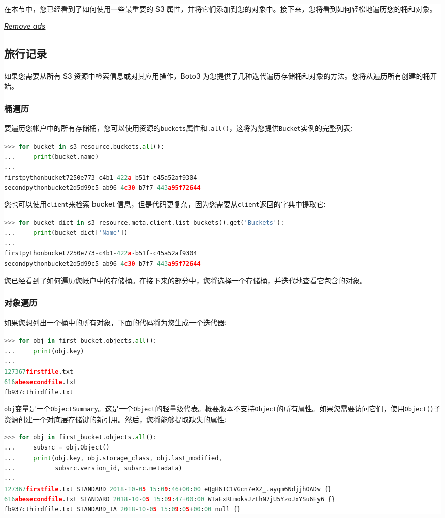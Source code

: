在本节中，您已经看到了如何使用一些最重要的 S3 属性，并将它们添加到您的对象中。接下来，您将看到如何轻松地遍历您的桶和对象。

[*Remove ads*](/account/join/)

## 旅行记录

如果您需要从所有 S3 资源中检索信息或对其应用操作，Boto3 为您提供了几种迭代遍历存储桶和对象的方法。您将从遍历所有创建的桶开始。

### 桶遍历

要遍历您帐户中的所有存储桶，您可以使用资源的`buckets`属性和`.all()`，这将为您提供`Bucket`实例的完整列表:

>>>

```py
>>> for bucket in s3_resource.buckets.all():
...     print(bucket.name)
...
firstpythonbucket7250e773-c4b1-422a-b51f-c45a52af9304
secondpythonbucket2d5d99c5-ab96-4c30-b7f7-443a95f72644
```

您也可以使用`client`来检索 bucket 信息，但是代码更复杂，因为您需要从`client`返回的字典中提取它:

>>>

```py
>>> for bucket_dict in s3_resource.meta.client.list_buckets().get('Buckets'):
...     print(bucket_dict['Name'])
...
firstpythonbucket7250e773-c4b1-422a-b51f-c45a52af9304
secondpythonbucket2d5d99c5-ab96-4c30-b7f7-443a95f72644
```

您已经看到了如何遍历您帐户中的存储桶。在接下来的部分中，您将选择一个存储桶，并迭代地查看它包含的对象。

### 对象遍历

如果您想列出一个桶中的所有对象，下面的代码将为您生成一个迭代器:

>>>

```py
>>> for obj in first_bucket.objects.all():
...     print(obj.key)
...
127367firstfile.txt
616abesecondfile.txt
fb937cthirdfile.txt
```

`obj`变量是一个`ObjectSummary`。这是一个`Object`的轻量级代表。概要版本不支持`Object`的所有属性。如果您需要访问它们，使用`Object()`子资源创建一个对底层存储键的新引用。然后，您将能够提取缺失的属性:

>>>

```py
>>> for obj in first_bucket.objects.all():
...     subsrc = obj.Object()
...     print(obj.key, obj.storage_class, obj.last_modified,
...           subsrc.version_id, subsrc.metadata)
...
127367firstfile.txt STANDARD 2018-10-05 15:09:46+00:00 eQgH6IC1VGcn7eXZ_.ayqm6NdjjhOADv {}
616abesecondfile.txt STANDARD 2018-10-05 15:09:47+00:00 WIaExRLmoksJzLhN7jU5YzoJxYSu6Ey6 {}
fb937cthirdfile.txt STANDARD_IA 2018-10-05 15:09:05+00:00 null {}
```
